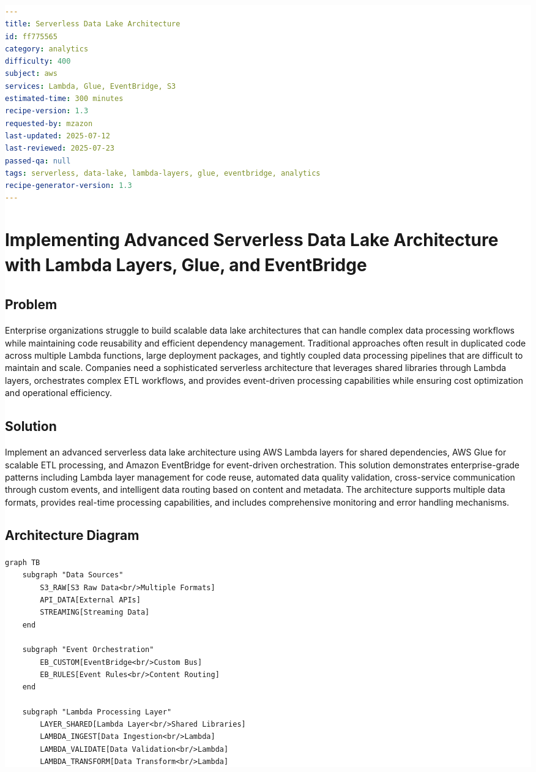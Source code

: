 ```yaml
---
title: Serverless Data Lake Architecture
id: ff775565
category: analytics
difficulty: 400
subject: aws
services: Lambda, Glue, EventBridge, S3
estimated-time: 300 minutes
recipe-version: 1.3
requested-by: mzazon
last-updated: 2025-07-12
last-reviewed: 2025-07-23
passed-qa: null
tags: serverless, data-lake, lambda-layers, glue, eventbridge, analytics
recipe-generator-version: 1.3
---
```


# Implementing Advanced Serverless Data Lake Architecture with Lambda Layers, Glue, and EventBridge

## Problem

Enterprise organizations struggle to build scalable data lake architectures that can handle complex data processing workflows while maintaining code reusability and efficient dependency management. Traditional approaches often result in duplicated code across multiple Lambda functions, large deployment packages, and tightly coupled data processing pipelines that are difficult to maintain and scale. Companies need a sophisticated serverless architecture that leverages shared libraries through Lambda layers, orchestrates complex ETL workflows, and provides event-driven processing capabilities while ensuring cost optimization and operational efficiency.

## Solution

Implement an advanced serverless data lake architecture using AWS Lambda layers for shared dependencies, AWS Glue for scalable ETL processing, and Amazon EventBridge for event-driven orchestration. This solution demonstrates enterprise-grade patterns including Lambda layer management for code reuse, automated data quality validation, cross-service communication through custom events, and intelligent data routing based on content and metadata. The architecture supports multiple data formats, provides real-time processing capabilities, and includes comprehensive monitoring and error handling mechanisms.

## Architecture Diagram

```mermaid
graph TB
    subgraph "Data Sources"
        S3_RAW[S3 Raw Data<br/>Multiple Formats]
        API_DATA[External APIs]
        STREAMING[Streaming Data]
    end
    
    subgraph "Event Orchestration"
        EB_CUSTOM[EventBridge<br/>Custom Bus]
        EB_RULES[Event Rules<br/>Content Routing]
    end
    
    subgraph "Lambda Processing Layer"
        LAYER_SHARED[Lambda Layer<br/>Shared Libraries]
        LAMBDA_INGEST[Data Ingestion<br/>Lambda]
        LAMBDA_VALIDATE[Data Validation<br/>Lambda]
        LAMBDA_TRANSFORM[Data Transform<br/>Lambda]
```
